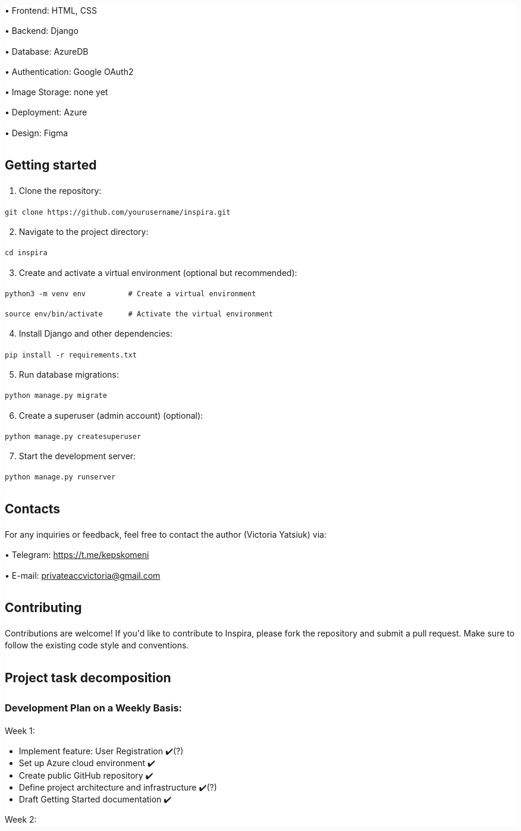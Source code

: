 • Frontend: HTML, CSS

• Backend: Django

• Database: AzureDB

• Authentication: Google OAuth2

• Image Storage: none yet

• Deployment: Azure

• Design: Figma

## Getting started
  1. Clone the repository: 

```git clone https://github.com/yourusername/inspira.git```

  2. Navigate to the project directory:

```cd inspira```

  3. Create and activate a virtual environment (optional but recommended):

```python3 -m venv env          # Create a virtual environment```

```source env/bin/activate      # Activate the virtual environment```

  4. Install Django and other dependencies:

```pip install -r requirements.txt```

  5. Run database migrations:

```python manage.py migrate```

  6. Create a superuser (admin account) (optional):

```python manage.py createsuperuser```

  7. Start the development server:

```python manage.py runserver```

## Contacts
For any inquiries or feedback, feel free to contact the author (Victoria Yatsiuk) via:

• Telegram: https://t.me/kepskomeni

• E-mail: privateaccvictoria@gmail.com

## Contributing
Contributions are welcome! If you'd like to contribute to Inspira, please fork the repository and submit a pull request. Make sure to follow the existing code style and conventions.

## Project task decomposition

### Development Plan on a Weekly Basis:

Week 1:
- Implement feature: User Registration ✔️(?)
- Set up Azure cloud environment ✔️
- Create public GitHub repository ✔️
- Define project architecture and infrastructure ✔️(?)
- Draft Getting Started documentation ✔️

Week 2:
```